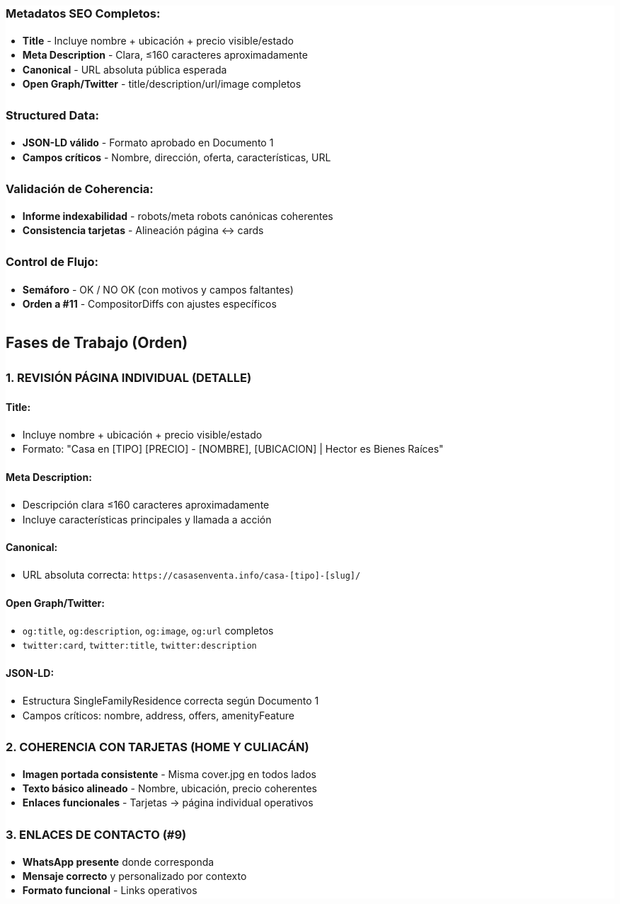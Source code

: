 ### Metadatos SEO Completos:
- **Title** - Incluye nombre + ubicación + precio visible/estado
- **Meta Description** - Clara, ≤160 caracteres aproximadamente
- **Canonical** - URL absoluta pública esperada
- **Open Graph/Twitter** - title/description/url/image completos

### Structured Data:
- **JSON-LD válido** - Formato aprobado en Documento 1
- **Campos críticos** - Nombre, dirección, oferta, características, URL

### Validación de Coherencia:
- **Informe indexabilidad** - robots/meta robots canónicas coherentes
- **Consistencia tarjetas** - Alineación página ↔ cards

### Control de Flujo:
- **Semáforo** - OK / NO OK (con motivos y campos faltantes)
- **Orden a #11** - CompositorDiffs con ajustes específicos

## Fases de Trabajo (Orden)

### 1. REVISIÓN PÁGINA INDIVIDUAL (DETALLE)
#### Title:
- Incluye nombre + ubicación + precio visible/estado
- Formato: "Casa en [TIPO] [PRECIO] - [NOMBRE], [UBICACION] | Hector es Bienes Raíces"

#### Meta Description:
- Descripción clara ≤160 caracteres aproximadamente
- Incluye características principales y llamada a acción

#### Canonical:
- URL absoluta correcta: `https://casasenventa.info/casa-[tipo]-[slug]/`

#### Open Graph/Twitter:
- `og:title`, `og:description`, `og:image`, `og:url` completos
- `twitter:card`, `twitter:title`, `twitter:description`

#### JSON-LD:
- Estructura SingleFamilyResidence correcta según Documento 1
- Campos críticos: nombre, address, offers, amenityFeature

### 2. COHERENCIA CON TARJETAS (HOME Y CULIACÁN)
- **Imagen portada consistente** - Misma cover.jpg en todos lados
- **Texto básico alineado** - Nombre, ubicación, precio coherentes
- **Enlaces funcionales** - Tarjetas → página individual operativos

### 3. ENLACES DE CONTACTO (#9)
- **WhatsApp presente** donde corresponda
- **Mensaje correcto** y personalizado por contexto
- **Formato funcional** - Links operativos
